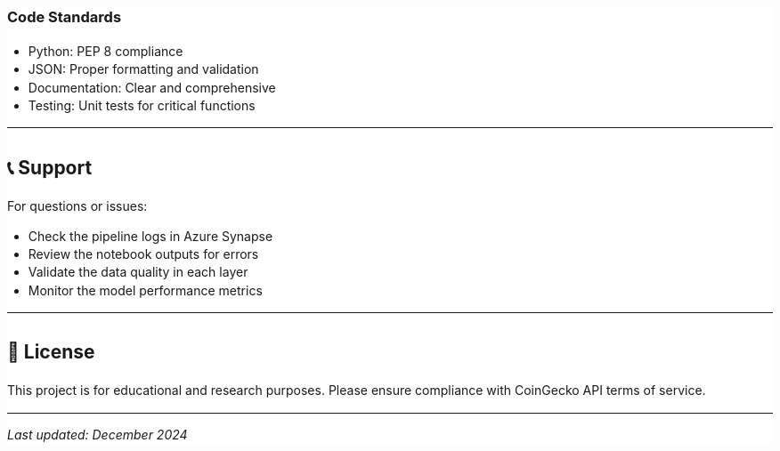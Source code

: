 ### Code Standards
- Python: PEP 8 compliance
- JSON: Proper formatting and validation
- Documentation: Clear and comprehensive
- Testing: Unit tests for critical functions

---

## 📞 Support

For questions or issues:
- Check the pipeline logs in Azure Synapse
- Review the notebook outputs for errors
- Validate the data quality in each layer
- Monitor the model performance metrics

---

## 📄 License

This project is for educational and research purposes. Please ensure compliance with CoinGecko API terms of service.

---

*Last updated: December 2024*
